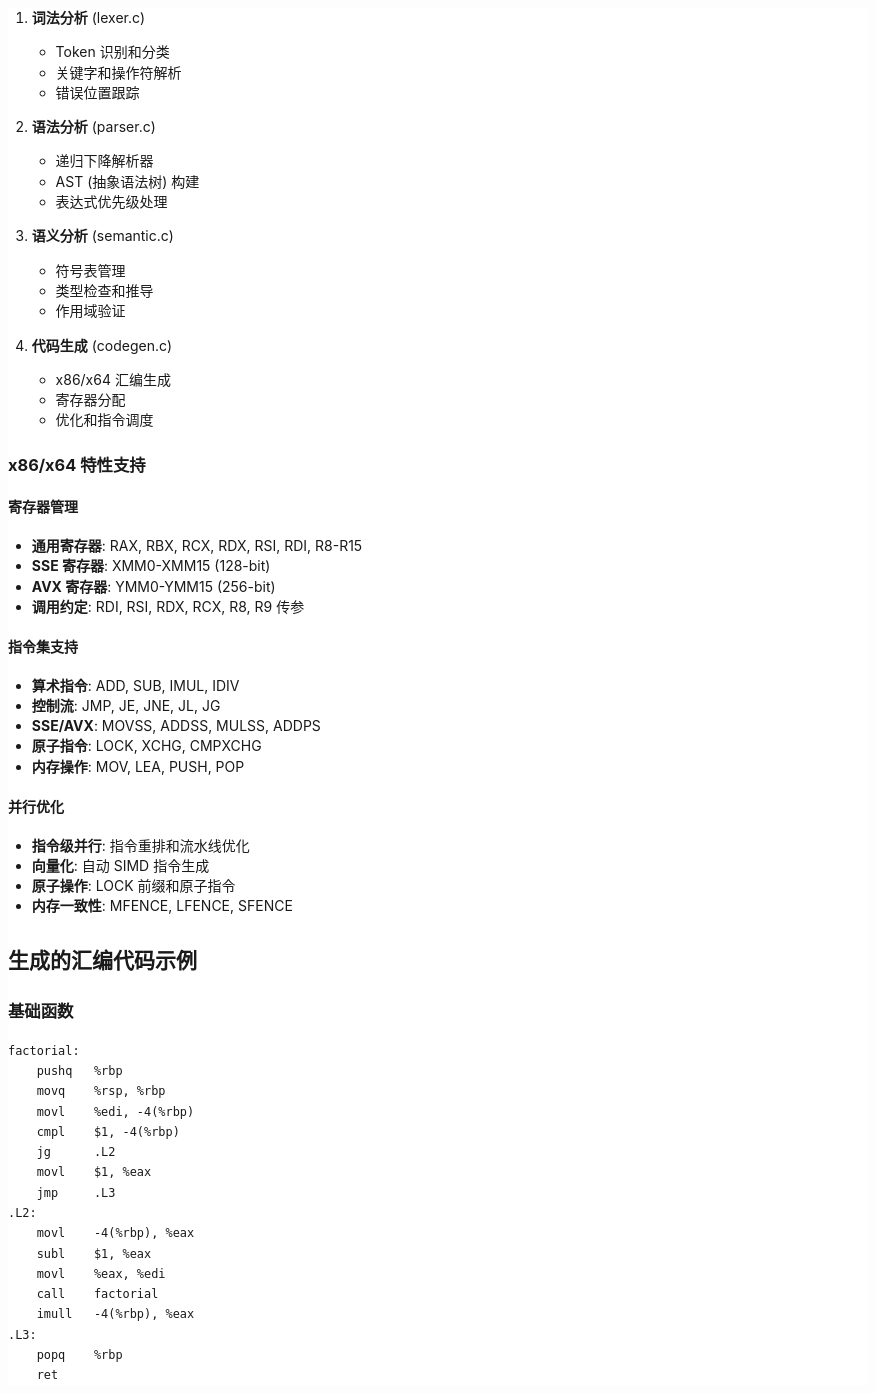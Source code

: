 1. **词法分析** (lexer.c)
   - Token 识别和分类
   - 关键字和操作符解析
   - 错误位置跟踪

2. **语法分析** (parser.c)
   - 递归下降解析器
   - AST (抽象语法树) 构建
   - 表达式优先级处理

3. **语义分析** (semantic.c)
   - 符号表管理
   - 类型检查和推导
   - 作用域验证

4. **代码生成** (codegen.c)
   - x86/x64 汇编生成
   - 寄存器分配
   - 优化和指令调度

### x86/x64 特性支持

#### 寄存器管理
- **通用寄存器**: RAX, RBX, RCX, RDX, RSI, RDI, R8-R15
- **SSE 寄存器**: XMM0-XMM15 (128-bit)
- **AVX 寄存器**: YMM0-YMM15 (256-bit)
- **调用约定**: RDI, RSI, RDX, RCX, R8, R9 传参

#### 指令集支持
- **算术指令**: ADD, SUB, IMUL, IDIV
- **控制流**: JMP, JE, JNE, JL, JG
- **SSE/AVX**: MOVSS, ADDSS, MULSS, ADDPS
- **原子指令**: LOCK, XCHG, CMPXCHG
- **内存操作**: MOV, LEA, PUSH, POP

#### 并行优化
- **指令级并行**: 指令重排和流水线优化
- **向量化**: 自动 SIMD 指令生成
- **原子操作**: LOCK 前缀和原子指令
- **内存一致性**: MFENCE, LFENCE, SFENCE

## 生成的汇编代码示例

### 基础函数
```assembly
factorial:
    pushq   %rbp
    movq    %rsp, %rbp
    movl    %edi, -4(%rbp)
    cmpl    $1, -4(%rbp)
    jg      .L2
    movl    $1, %eax
    jmp     .L3
.L2:
    movl    -4(%rbp), %eax
    subl    $1, %eax
    movl    %eax, %edi
    call    factorial
    imull   -4(%rbp), %eax
.L3:
    popq    %rbp
    ret
```
